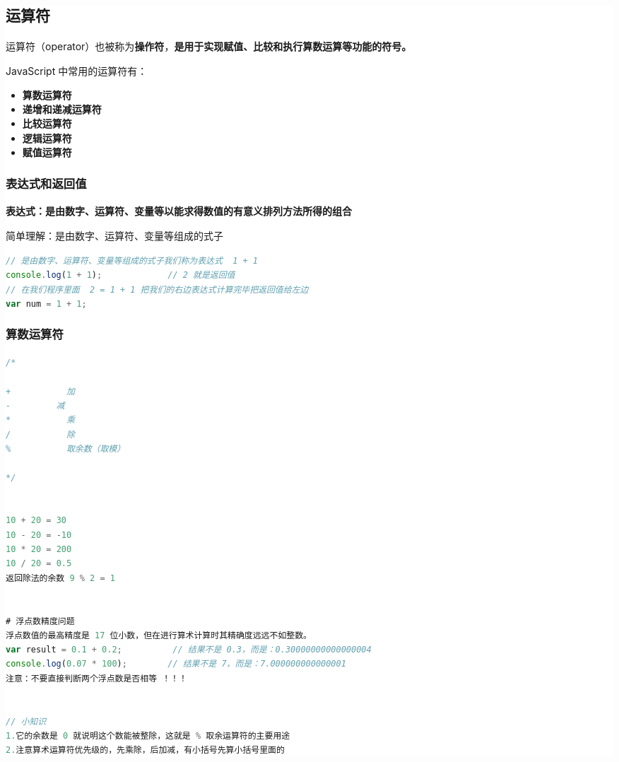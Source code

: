 



## 运算符

运算符（operator）也被称为**操作符**，**是用于实现赋值、比较和执行算数运算等功能的符号。**

JavaScript 中常用的运算符有：

- **算数运算符**
- **递增和递减运算符**
- **比较运算符**
- **逻辑运算符**
- **赋值运算符**



### 表达式和返回值

**表达式：是由数字、运算符、变量等以能求得数值的有意义排列方法所得的组合**

简单理解：是由数字、运算符、变量等组成的式子

```javascript
// 是由数字、运算符、变量等组成的式子我们称为表达式  1 + 1
console.log(1 + 1); 			// 2 就是返回值
// 在我们程序里面  2 = 1 + 1 把我们的右边表达式计算完毕把返回值给左边
var num = 1 + 1;
```



### 算数运算符

```javascript
/*

+			加
-		  减
*			乘
/			除
%			取余数（取模）

*/


10 + 20 = 30
10 - 20 = -10
10 * 20 = 200
10 / 20 = 0.5
返回除法的余数 9 % 2 = 1


# 浮点数精度问题
浮点数值的最高精度是 17 位小数，但在进行算术计算时其精确度远远不如整数。
var result = 0.1 + 0.2;          // 结果不是 0.3，而是：0.30000000000000004
console.log(0.07 * 100);        // 结果不是 7，而是：7.000000000000001
注意：不要直接判断两个浮点数是否相等 ！！！


// 小知识
1.它的余数是 0 就说明这个数能被整除，这就是 % 取余运算符的主要用途
2.注意算术运算符优先级的，先乘除，后加减，有小括号先算小括号里面的
```
